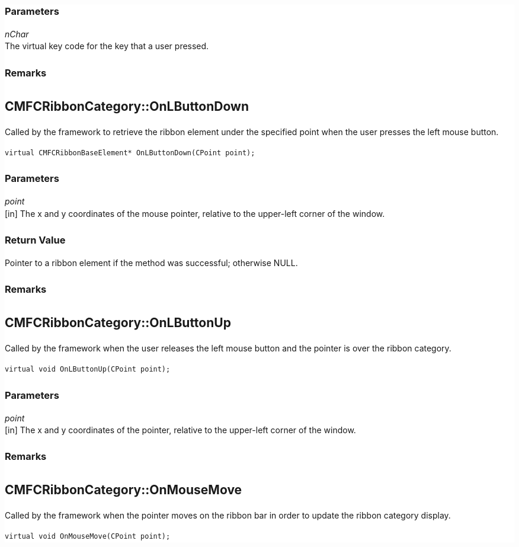 ### Parameters

*nChar*<br/>
The virtual key code for the key that a user pressed.

### Remarks

##  <a name="onlbuttondown"></a>  CMFCRibbonCategory::OnLButtonDown

Called by the framework to retrieve the ribbon element under the specified point when the user presses the left mouse button.

```
virtual CMFCRibbonBaseElement* OnLButtonDown(CPoint point);
```

### Parameters

*point*<br/>
[in] The x and y coordinates of the mouse pointer, relative to the upper-left corner of the window.

### Return Value

Pointer to a ribbon element if the method was successful; otherwise NULL.

### Remarks

##  <a name="onlbuttonup"></a>  CMFCRibbonCategory::OnLButtonUp

Called by the framework when the user releases the left mouse button and the pointer is over the ribbon category.

```
virtual void OnLButtonUp(CPoint point);
```

### Parameters

*point*<br/>
[in] The x and y coordinates of the pointer, relative to the upper-left corner of the window.

### Remarks

##  <a name="onmousemove"></a>  CMFCRibbonCategory::OnMouseMove

Called by the framework when the pointer moves on the ribbon bar in order to update the ribbon category display.

```
virtual void OnMouseMove(CPoint point);
```
